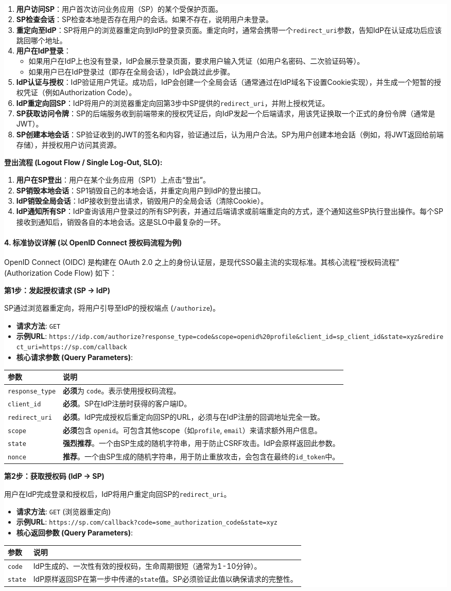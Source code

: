 1.  **用户访问SP**：用户首次访问业务应用（SP）的某个受保护页面。
2.  **SP检查会话**：SP检查本地是否存在用户的会话。如果不存在，说明用户未登录。
3.  **重定向至IdP**：SP将用户的浏览器重定向到IdP的登录页面。重定向时，通常会携带一个`redirect_uri`参数，告知IdP在认证成功后应该跳回哪个地址。
4.  **用户在IdP登录**：
    *   如果用户在IdP上也没有登录，IdP会展示登录页面，要求用户输入凭证（如用户名密码、二次验证码等）。
    *   如果用户已在IdP登录过（即存在全局会话），IdP会跳过此步骤。
5.  **IdP认证与授权**：IdP验证用户凭证。成功后，IdP会创建一个全局会话（通常通过在IdP域名下设置Cookie实现），并生成一个短暂的授权凭证（例如Authorization Code）。
6.  **IdP重定向回SP**：IdP将用户的浏览器重定向回第3步中SP提供的`redirect_uri`，并附上授权凭证。
7.  **SP获取访问令牌**：SP的后端服务收到前端带来的授权凭证后，向IdP发起一个后端请求，用该凭证换取一个正式的身份令牌（通常是JWT）。
8.  **SP创建本地会话**：SP验证收到的JWT的签名和内容，验证通过后，认为用户合法。SP为用户创建本地会話（例如，将JWT返回给前端存储），并授权用户访问其资源。

**登出流程 (Logout Flow / Single Log-Out, SLO):**

1.  **用户在SP登出**：用户在某个业务应用（SP1）上点击“登出”。
2.  **SP销毁本地会话**：SP1销毁自己的本地会话，并重定向用户到IdP的登出接口。
3.  **IdP销毁全局会话**：IdP接收到登出请求，销毁用户的全局会话（清除Cookie）。
4.  **IdP通知所有SP**：IdP查询该用户登录过的所有SP列表，并通过后端请求或前端重定向的方式，逐个通知这些SP执行登出操作。每个SP接收到通知后，销毁各自的本地会话。这是SLO中最复杂的一环。

#### 4. 标准协议详解 (以 OpenID Connect 授权码流程为例)

OpenID Connect (OIDC) 是构建在 OAuth 2.0 之上的身份认证层，是现代SSO最主流的实现标准。其核心流程“授权码流程” (Authorization Code Flow) 如下：

**第1步：发起授权请求 (SP -> IdP)**

SP通过浏览器重定向，将用户引导至IdP的授权端点 (`/authorize`)。

*   **请求方法**: `GET`
*   **示例URL**: `https://idp.com/authorize?response_type=code&scope=openid%20profile&client_id=sp_client_id&state=xyz&redirect_uri=https://sp.com/callback`
*   **核心请求参数 (Query Parameters)**:

| 参数 | 说明 |
| :--- | :--- |
| `response_type` | **必须**为 `code`。表示使用授权码流程。 |
| `client_id` | **必须**。SP在IdP注册时获得的客户端ID。 |
| `redirect_uri` | **必须**。IdP完成授权后重定向回SP的URL，必须与在IdP注册的回调地址完全一致。 |
| `scope` | **必须**包含 `openid`。可包含其他scope（如`profile`, `email`）来请求额外用户信息。 |
| `state` | **强烈推荐**。一个由SP生成的随机字符串，用于防止CSRF攻击。IdP会原样返回此参数。 |
| `nonce` | **推荐**。一个由SP生成的随机字符串，用于防止重放攻击，会包含在最终的`id_token`中。 |

**第2步：获取授权码 (IdP -> SP)**

用户在IdP完成登录和授权后，IdP将用户重定向回SP的`redirect_uri`。

*   **请求方法**: `GET` (浏览器重定向)
*   **示例URL**: `https://sp.com/callback?code=some_authorization_code&state=xyz`
*   **核心返回参数 (Query Parameters)**:

| 参数 | 说明 |
| :--- | :--- |
| `code` | IdP生成的、一次性有效的授权码，生命周期很短（通常为1-10分钟）。 |
| `state` | IdP原样返回SP在第一步中传递的`state`值。SP必须验证此值以确保请求的完整性。 |
